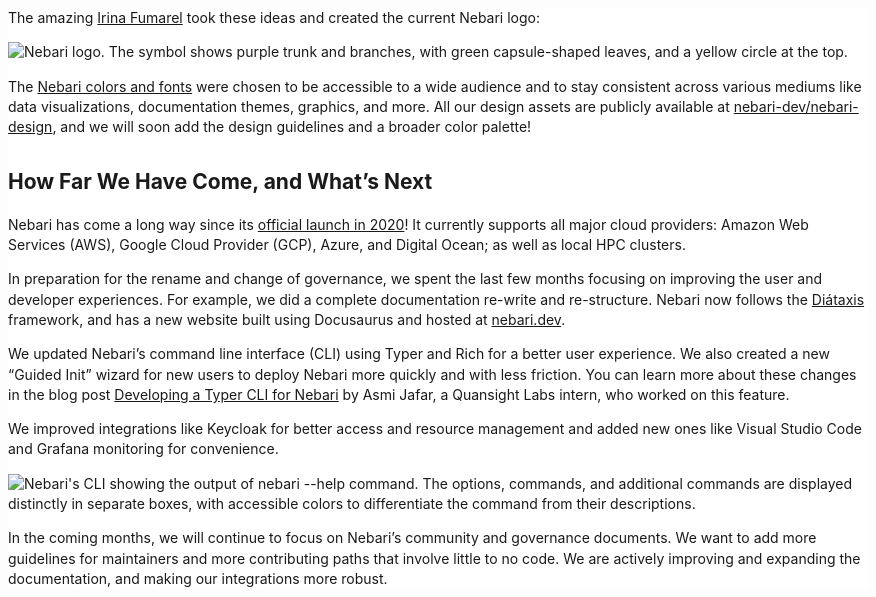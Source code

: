 The amazing [Irina Fumarel][irina website] took these ideas and created the
current Nebari logo:

<img
src="/posts/evolving-qhub-to-nebari\5-nebari-logo-tbcrop.png"
width="750px"
alt="Nebari logo. The symbol shows purple trunk and branches, with green capsule-shaped leaves, and a yellow circle at the top."
/>

The [Nebari colors and fonts][nebari design theme] were chosen to be accessible
to a wide audience and to stay consistent across various mediums like data
visualizations, documentation themes, graphics, and more. All our design assets
are publicly available at [nebari-dev/nebari-design][nebari design repo], and we
will soon add the design guidelines and a broader color palette!

## How Far We Have Come, and What’s Next

Nebari has come a long way since its <a href="/post/announcing-qhub"
target="_self">official launch in 2020</a>! It currently supports all major
cloud providers: Amazon Web Services (AWS), Google Cloud Provider (GCP), Azure,
and Digital Ocean; as well as local HPC clusters.

In preparation for the rename and change of governance, we spent the last few
months focusing on improving the user and developer experiences. For example, we
did a complete documentation re-write and re-structure. Nebari now follows the
[Diátaxis][diataxis site] framework, and has a new website built using
Docusaurus and hosted at [nebari.dev][nebari homepage (how far we've come)].

We updated Nebari’s command line interface (CLI) using Typer and Rich for a
better user experience. We also created a new “Guided Init” wizard for new users
to deploy Nebari more quickly and with less friction. You can learn more about
these changes in the blog post
[Developing a Typer CLI for Nebari][nebari typer cli post] by Asmi Jafar, a
Quansight Labs intern, who worked on this feature.

We improved integrations like Keycloak for better access and resource management
and added new ones like Visual Studio Code and Grafana monitoring for
convenience.

<img
src="/posts/evolving-qhub-to-nebari/6-nebari-help.png"
width="850px"
alt="Nebari's CLI showing the output of nebari --help command. The options, commands, and additional commands are displayed distinctly in separate boxes, with accessible colors to differentiate the command from their descriptions."
/>

In the coming months, we will continue to focus on Nebari’s community and
governance documents. We want to add more guidelines for maintainers and more
contributing paths that involve little to no code. We are actively improving and
expanding the documentation, and making our integrations more robust.


[diataxis site]: https://diataxis.fr/
[dogfooding @ wik]: https://en.wikipedia.org/wiki/Eating_your_own_dog_food
[irina website]: https://irinafumarel.ro/
[nebari community docs]: https://www.nebari.dev/docs/community/
[nebari community meetings info]: https://www.nebari.dev/docs/community#community-meetings
[nebari core repo readme]: https://github.com/nebari-dev/nebari#readme
[nebari design repo]: https://github.com/nebari-dev/nebari-design
[nebari design theme]: https://www.compai.pub/v1/theme/59f11df0f1e0bd488afb0fd67f5df15b5305b8c7d7e889e8b638e6cb8aca321f
[nebari github org]: https://github.com/nebari-dev
[nebari governance repo]: https://github.com/nebari-dev/governance
[nebari homepage (how far we've come)]: https://nebari.dev?utm_campaign=post-evolving-qhub-to-nebari&utm_medium=web&utm_source=quansight-com&utm_content=how-far-weve-come
[nebari homepage (what is nebari)]: https://nebari.dev?utm_campaign=post-evolving-qhub-to-nebari&utm_medium=web&utm_source=quansight-com&utm_content=what-is-nebari
[nebari license]: https://github.com/nebari-dev/governance/blob/main/LICENSE
[nebari name proposal comment]: https://github.com/nebari-dev/nebari/discussions/964#discussioncomment-1984965
[nebari roadmap]: https://github.com/nebari-dev/governance/blob/main/roadmap.md
[nebari typer cli post]: https://labs.quansight.org/blog/nebari-typer-cli
[pamphile github profile]: https://github.com/tupui
[qhub-hpc repo]: https://github.com/Quansight/qhub-hpc
[quansight about us]: https://quansight.com/about-us